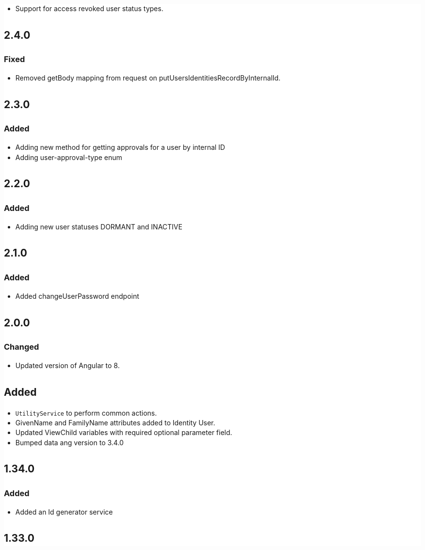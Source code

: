 - Support for access revoked user status types.

## 2.4.0

### Fixed

- Removed getBody mapping from request on putUsersIdentitiesRecordByInternalId.

## 2.3.0

### Added

- Adding new method for getting approvals for a user by internal ID
- Adding user-approval-type enum

## 2.2.0

### Added

- Adding new user statuses DORMANT and INACTIVE

## 2.1.0

### Added

- Added changeUserPassword endpoint

## 2.0.0

### Changed

- Updated version of Angular to 8.

## Added

- `UtilityService` to perform common actions.
- GivenName and FamilyName attributes added to Identity User.
- Updated ViewChild variables with required optional parameter field.
- Bumped data ang version to 3.4.0

## 1.34.0

### Added

- Added an Id generator service

## 1.33.0
